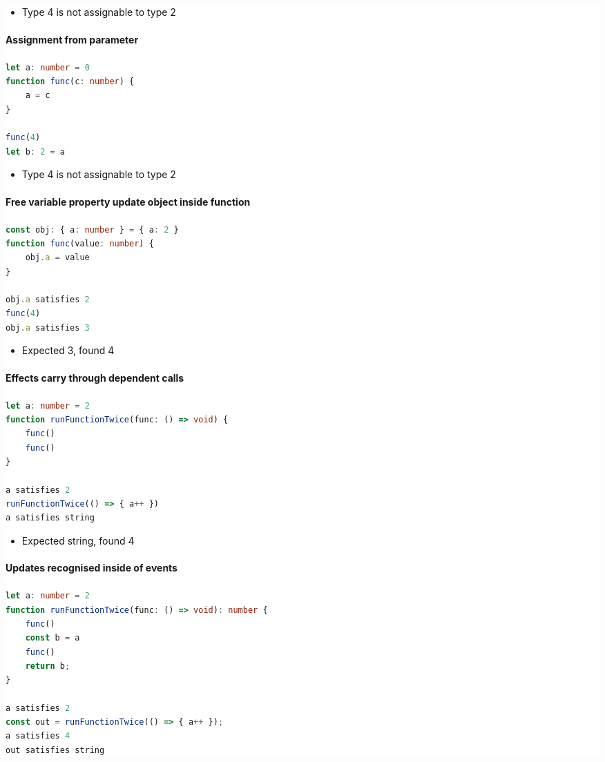 - Type 4 is not assignable to type 2

#### Assignment from parameter

```ts
let a: number = 0
function func(c: number) {
	a = c
}

func(4)
let b: 2 = a
```

- Type 4 is not assignable to type 2

#### Free variable property update object inside function

```ts
const obj: { a: number } = { a: 2 }
function func(value: number) {
	obj.a = value
}

obj.a satisfies 2
func(4)
obj.a satisfies 3
```

- Expected 3, found 4

#### Effects carry through dependent calls

```ts
let a: number = 2
function runFunctionTwice(func: () => void) {
	func()
	func()
}

a satisfies 2
runFunctionTwice(() => { a++ })
a satisfies string
```

- Expected string, found 4

#### Updates recognised inside of events

```ts
let a: number = 2
function runFunctionTwice(func: () => void): number {
	func()
	const b = a
	func()
	return b;
}

a satisfies 2
const out = runFunctionTwice(() => { a++ });
a satisfies 4
out satisfies string
```
